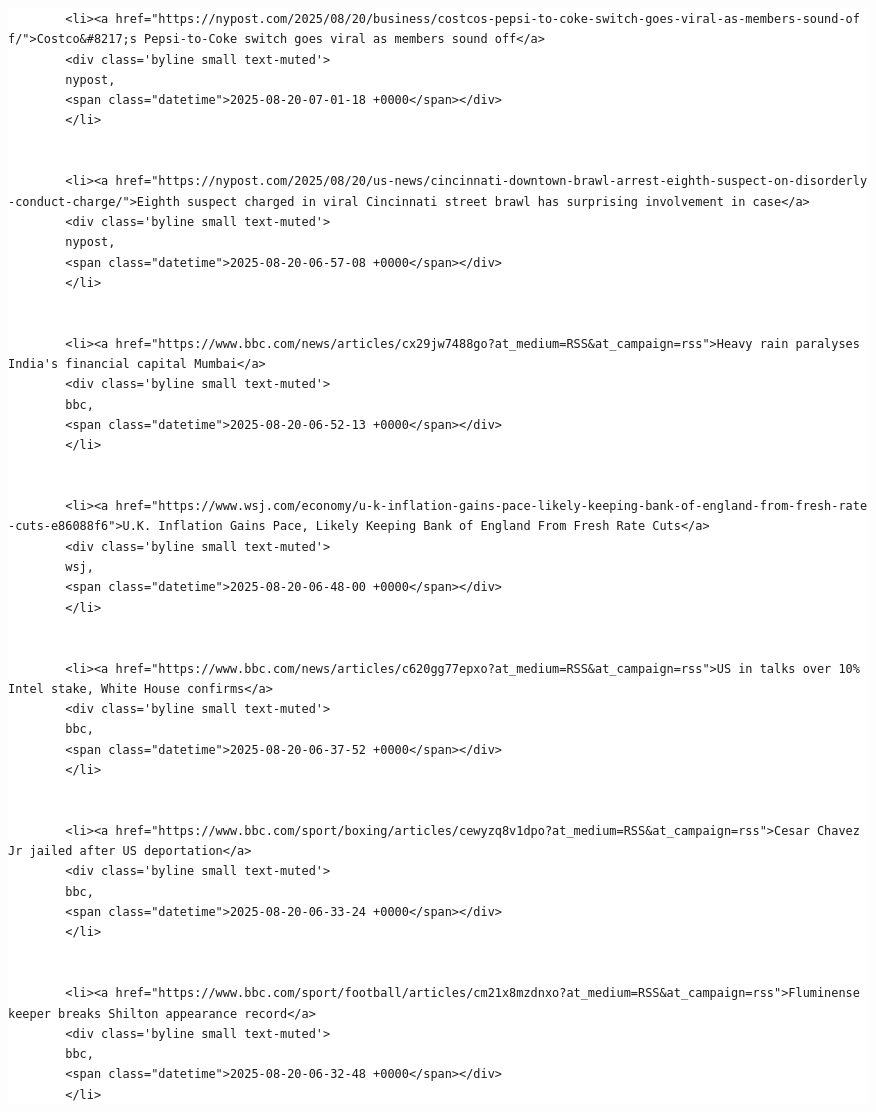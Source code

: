 
            <li><a href="https://nypost.com/2025/08/20/business/costcos-pepsi-to-coke-switch-goes-viral-as-members-sound-off/">Costco&#8217;s Pepsi-to-Coke switch goes viral as members sound off</a>
            <div class='byline small text-muted'>
            nypost, 
            <span class="datetime">2025-08-20-07-01-18 +0000</span></div>
            </li>
        

            <li><a href="https://nypost.com/2025/08/20/us-news/cincinnati-downtown-brawl-arrest-eighth-suspect-on-disorderly-conduct-charge/">Eighth suspect charged in viral Cincinnati street brawl has surprising involvement in case</a>
            <div class='byline small text-muted'>
            nypost, 
            <span class="datetime">2025-08-20-06-57-08 +0000</span></div>
            </li>
        

            <li><a href="https://www.bbc.com/news/articles/cx29jw7488go?at_medium=RSS&at_campaign=rss">Heavy rain paralyses India's financial capital Mumbai</a>
            <div class='byline small text-muted'>
            bbc, 
            <span class="datetime">2025-08-20-06-52-13 +0000</span></div>
            </li>
        

            <li><a href="https://www.wsj.com/economy/u-k-inflation-gains-pace-likely-keeping-bank-of-england-from-fresh-rate-cuts-e86088f6">U.K. Inflation Gains Pace, Likely Keeping Bank of England From Fresh Rate Cuts</a>
            <div class='byline small text-muted'>
            wsj, 
            <span class="datetime">2025-08-20-06-48-00 +0000</span></div>
            </li>
        

            <li><a href="https://www.bbc.com/news/articles/c620gg77epxo?at_medium=RSS&at_campaign=rss">US in talks over 10% Intel stake, White House confirms</a>
            <div class='byline small text-muted'>
            bbc, 
            <span class="datetime">2025-08-20-06-37-52 +0000</span></div>
            </li>
        

            <li><a href="https://www.bbc.com/sport/boxing/articles/cewyzq8v1dpo?at_medium=RSS&at_campaign=rss">Cesar Chavez Jr jailed after US deportation</a>
            <div class='byline small text-muted'>
            bbc, 
            <span class="datetime">2025-08-20-06-33-24 +0000</span></div>
            </li>
        

            <li><a href="https://www.bbc.com/sport/football/articles/cm21x8mzdnxo?at_medium=RSS&at_campaign=rss">Fluminense keeper breaks Shilton appearance record</a>
            <div class='byline small text-muted'>
            bbc, 
            <span class="datetime">2025-08-20-06-32-48 +0000</span></div>
            </li>
        